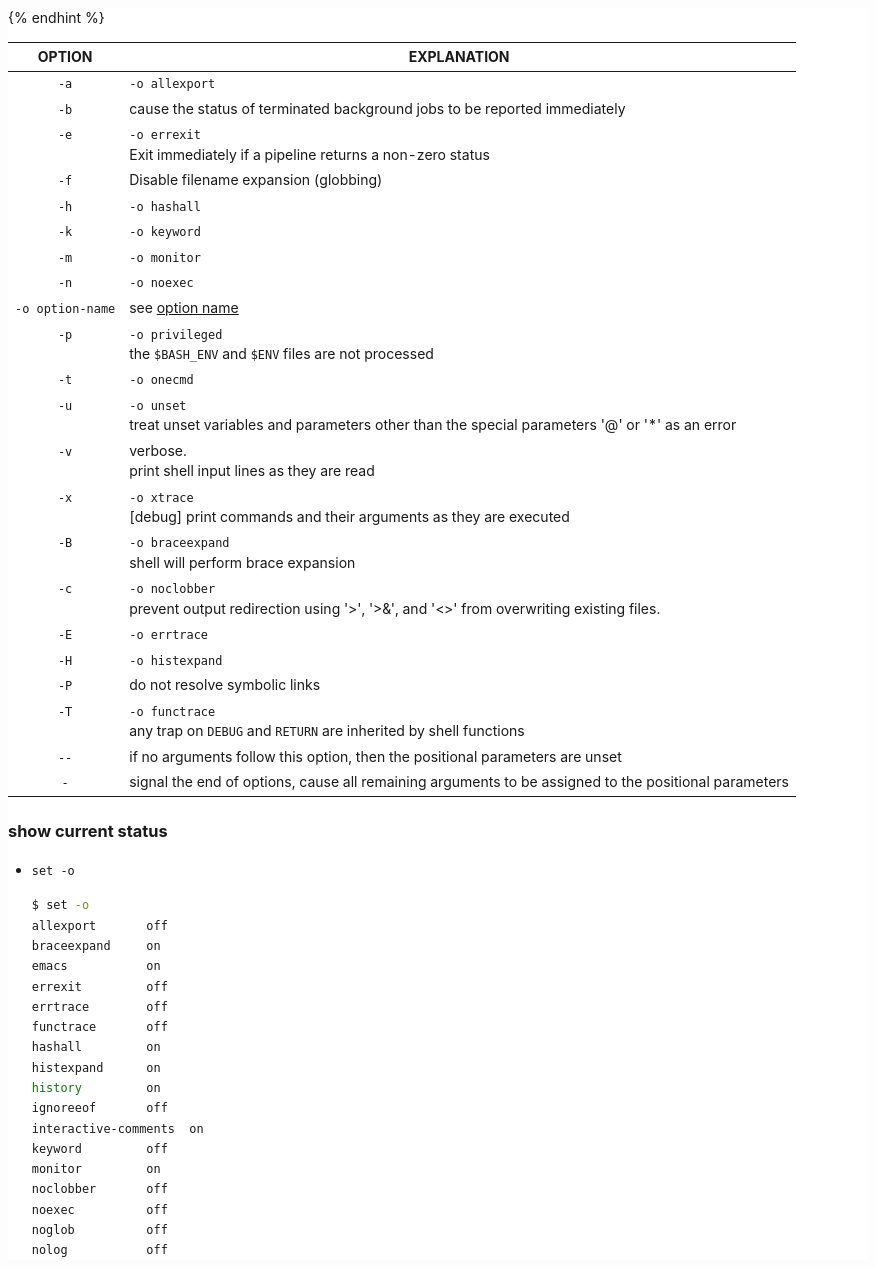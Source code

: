 {% endhint %}


|      OPTION      | EXPLANATION                                                                                                  |
|:----------------:|--------------------------------------------------------------------------------------------------------------|
|       `-a`       | `-o allexport`                                                                                               |
|       `-b`       | cause the status of terminated background jobs to be reported immediately                                    |
|       `-e`       | `-o errexit`<br>Exit immediately if a pipeline returns a non-zero status                                     |
|       `-f`       | Disable filename expansion (globbing)                                                                        |
|       `-h`       | `-o hashall`                                                                                                 |
|       `-k`       | `-o keyword`                                                                                                 |
|       `-m`       | `-o monitor`                                                                                                 |
|       `-n`       | `-o noexec`                                                                                                  |
| `-o option-name` | see [option name ](#option-name)                                                                             |
|       `-p`       | `-o privileged`<br> the `$BASH_ENV` and `$ENV` files are not processed                                       |
|       `-t`       | `-o onecmd`                                                                                                  |
|       `-u`       | `-o unset`<br>treat unset variables and parameters other than the special parameters '@' or '*' as an error  |
|       `-v`       | verbose. <br> print shell input lines as they are read                                                       |
|       `-x`       | `-o xtrace`<br>[debug] print commands and their arguments as they are executed                               |
|       `-B`       | `-o braceexpand`<br> shell will perform brace expansion                                                      |
|       `-c`       | `-o noclobber`<br>prevent output redirection using '>', '>&', and '<>' from overwriting existing files.      |
|       `-E`       | `-o errtrace`                                                                                                |
|       `-H`       | `-o histexpand`                                                                                              |
|       `-P`       | do not resolve symbolic links                                                                                |
|       `-T`       | `-o functrace`<br>any trap on `DEBUG` and `RETURN` are inherited by shell functions                          |
|       `--`       | if no arguments follow this option, then the positional parameters are unset                                 |
|        `-`       | signal the end of options, cause all remaining arguments to be assigned to the positional parameters         |


### show current status
- `set -o`
  ```bash
  $ set -o
  allexport       off
  braceexpand     on
  emacs           on
  errexit         off
  errtrace        off
  functrace       off
  hashall         on
  histexpand      on
  history         on
  ignoreeof       off
  interactive-comments  on
  keyword         off
  monitor         on
  noclobber       off
  noexec          off
  noglob          off
  nolog           off
  ```